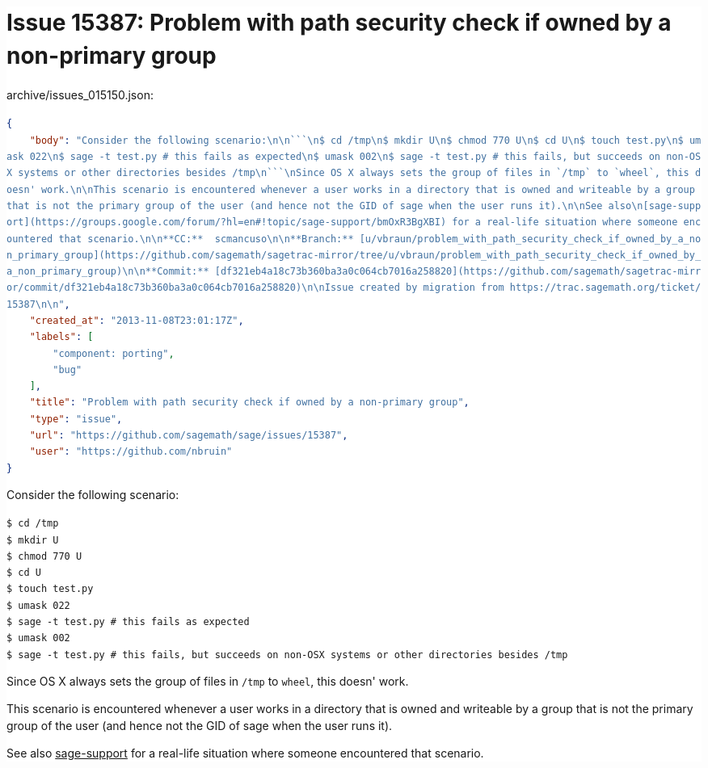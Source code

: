 # Issue 15387: Problem with path security check if owned by a non-primary group

archive/issues_015150.json:
```json
{
    "body": "Consider the following scenario:\n\n```\n$ cd /tmp\n$ mkdir U\n$ chmod 770 U\n$ cd U\n$ touch test.py\n$ umask 022\n$ sage -t test.py # this fails as expected\n$ umask 002\n$ sage -t test.py # this fails, but succeeds on non-OSX systems or other directories besides /tmp\n```\nSince OS X always sets the group of files in `/tmp` to `wheel`, this doesn' work.\n\nThis scenario is encountered whenever a user works in a directory that is owned and writeable by a group that is not the primary group of the user (and hence not the GID of sage when the user runs it).\n\nSee also\n[sage-support](https://groups.google.com/forum/?hl=en#!topic/sage-support/bmOxR3BgXBI) for a real-life situation where someone encountered that scenario.\n\n**CC:**  scmancuso\n\n**Branch:** [u/vbraun/problem_with_path_security_check_if_owned_by_a_non_primary_group](https://github.com/sagemath/sagetrac-mirror/tree/u/vbraun/problem_with_path_security_check_if_owned_by_a_non_primary_group)\n\n**Commit:** [df321eb4a18c73b360ba3a0c064cb7016a258820](https://github.com/sagemath/sagetrac-mirror/commit/df321eb4a18c73b360ba3a0c064cb7016a258820)\n\nIssue created by migration from https://trac.sagemath.org/ticket/15387\n\n",
    "created_at": "2013-11-08T23:01:17Z",
    "labels": [
        "component: porting",
        "bug"
    ],
    "title": "Problem with path security check if owned by a non-primary group",
    "type": "issue",
    "url": "https://github.com/sagemath/sage/issues/15387",
    "user": "https://github.com/nbruin"
}
```
Consider the following scenario:

```
$ cd /tmp
$ mkdir U
$ chmod 770 U
$ cd U
$ touch test.py
$ umask 022
$ sage -t test.py # this fails as expected
$ umask 002
$ sage -t test.py # this fails, but succeeds on non-OSX systems or other directories besides /tmp
```
Since OS X always sets the group of files in `/tmp` to `wheel`, this doesn' work.

This scenario is encountered whenever a user works in a directory that is owned and writeable by a group that is not the primary group of the user (and hence not the GID of sage when the user runs it).

See also
[sage-support](https://groups.google.com/forum/?hl=en#!topic/sage-support/bmOxR3BgXBI) for a real-life situation where someone encountered that scenario.
